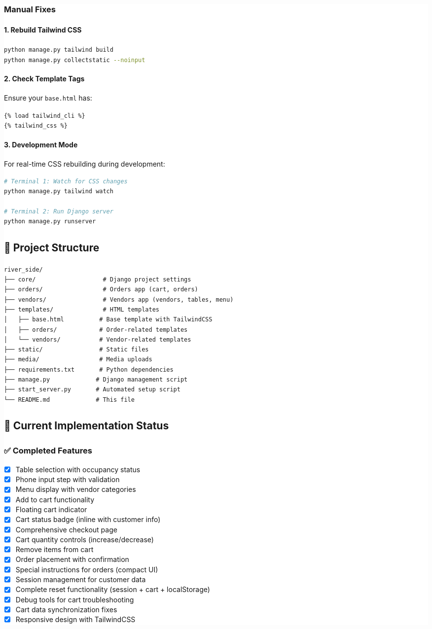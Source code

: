 ### **Manual Fixes**

#### **1. Rebuild Tailwind CSS**
```bash
python manage.py tailwind build
python manage.py collectstatic --noinput
```

#### **2. Check Template Tags**
Ensure your `base.html` has:
```html
{% load tailwind_cli %}
{% tailwind_css %}
```

#### **3. Development Mode**
For real-time CSS rebuilding during development:
```bash
# Terminal 1: Watch for CSS changes
python manage.py tailwind watch

# Terminal 2: Run Django server  
python manage.py runserver
```

## 📂 Project Structure

```
river_side/
├── core/                   # Django project settings
├── orders/                 # Orders app (cart, orders)
├── vendors/                # Vendors app (vendors, tables, menu)
├── templates/              # HTML templates
│   ├── base.html          # Base template with TailwindCSS
│   ├── orders/            # Order-related templates
│   └── vendors/           # Vendor-related templates
├── static/                # Static files
├── media/                 # Media uploads
├── requirements.txt       # Python dependencies
├── manage.py             # Django management script
├── start_server.py       # Automated setup script
└── README.md             # This file
```

## 🚀 Current Implementation Status

### ✅ **Completed Features**
- [x] Table selection with occupancy status
- [x] Phone input step with validation
- [x] Menu display with vendor categories
- [x] Add to cart functionality
- [x] Floating cart indicator
- [x] Cart status badge (inline with customer info)
- [x] Comprehensive checkout page
- [x] Cart quantity controls (increase/decrease)
- [x] Remove items from cart
- [x] Order placement with confirmation
- [x] Special instructions for orders (compact UI)
- [x] Session management for customer data
- [x] Complete reset functionality (session + cart + localStorage)
- [x] Debug tools for cart troubleshooting
- [x] Cart data synchronization fixes
- [x] Responsive design with TailwindCSS